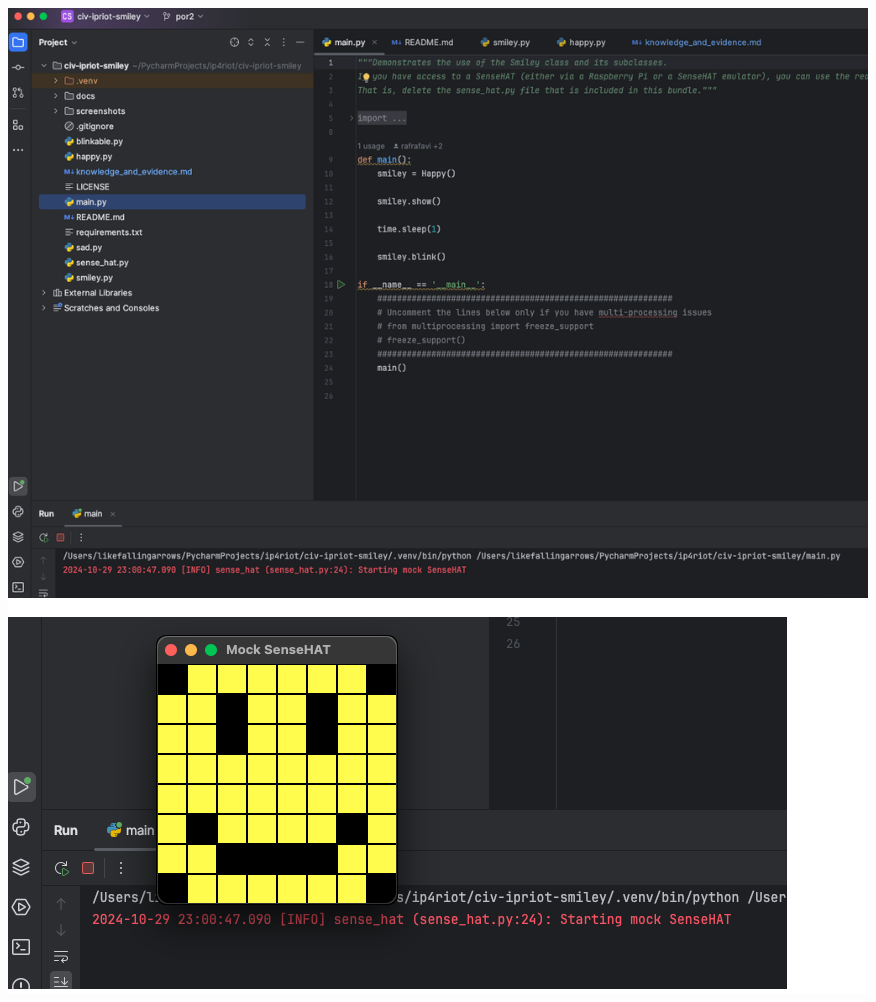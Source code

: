 ![Project Directory](screenshots/project-directory.png)

![Local Execution](screenshots/smiley-running.png)

